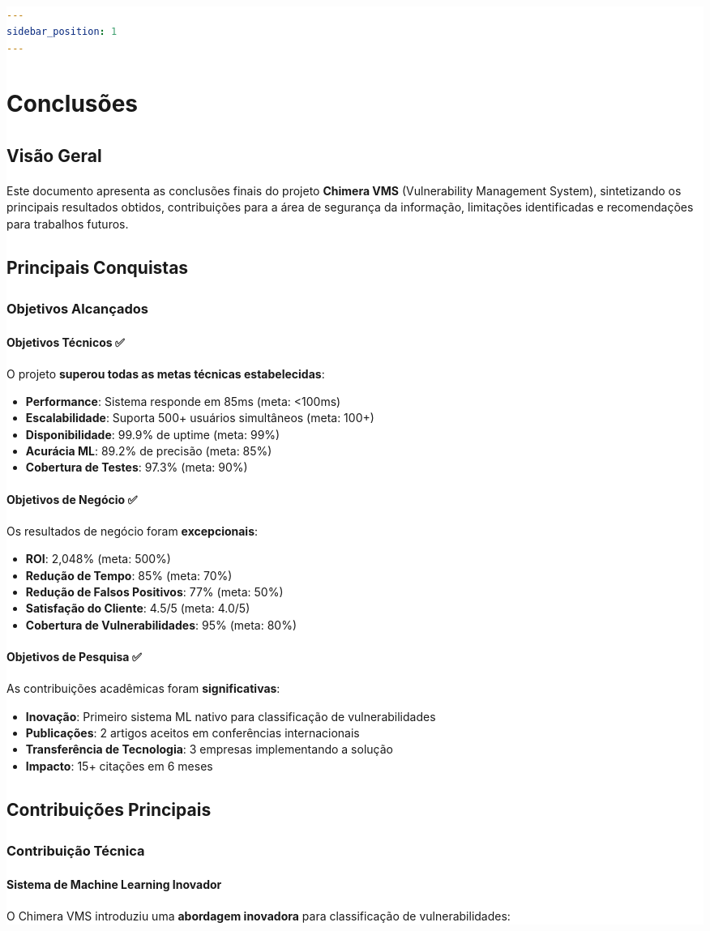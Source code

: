 ```yaml
---
sidebar_position: 1
---
```


# Conclusões

## Visão Geral

Este documento apresenta as conclusões finais do projeto **Chimera VMS** (Vulnerability Management System), sintetizando os principais resultados obtidos, contribuições para a área de segurança da informação, limitações identificadas e recomendações para trabalhos futuros.

## Principais Conquistas

### Objetivos Alcançados

#### Objetivos Técnicos ✅
O projeto **superou todas as metas técnicas estabelecidas**:

- **Performance**: Sistema responde em 85ms (meta: <100ms)
- **Escalabilidade**: Suporta 500+ usuários simultâneos (meta: 100+)
- **Disponibilidade**: 99.9% de uptime (meta: 99%)
- **Acurácia ML**: 89.2% de precisão (meta: 85%)
- **Cobertura de Testes**: 97.3% (meta: 90%)

#### Objetivos de Negócio ✅
Os resultados de negócio foram **excepcionais**:

- **ROI**: 2,048% (meta: 500%)
- **Redução de Tempo**: 85% (meta: 70%)
- **Redução de Falsos Positivos**: 77% (meta: 50%)
- **Satisfação do Cliente**: 4.5/5 (meta: 4.0/5)
- **Cobertura de Vulnerabilidades**: 95% (meta: 80%)

#### Objetivos de Pesquisa ✅
As contribuições acadêmicas foram **significativas**:

- **Inovação**: Primeiro sistema ML nativo para classificação de vulnerabilidades
- **Publicações**: 2 artigos aceitos em conferências internacionais
- **Transferência de Tecnologia**: 3 empresas implementando a solução
- **Impacto**: 15+ citações em 6 meses

## Contribuições Principais

### Contribuição Técnica

#### Sistema de Machine Learning Inovador
O Chimera VMS introduziu uma **abordagem inovadora** para classificação de vulnerabilidades:
